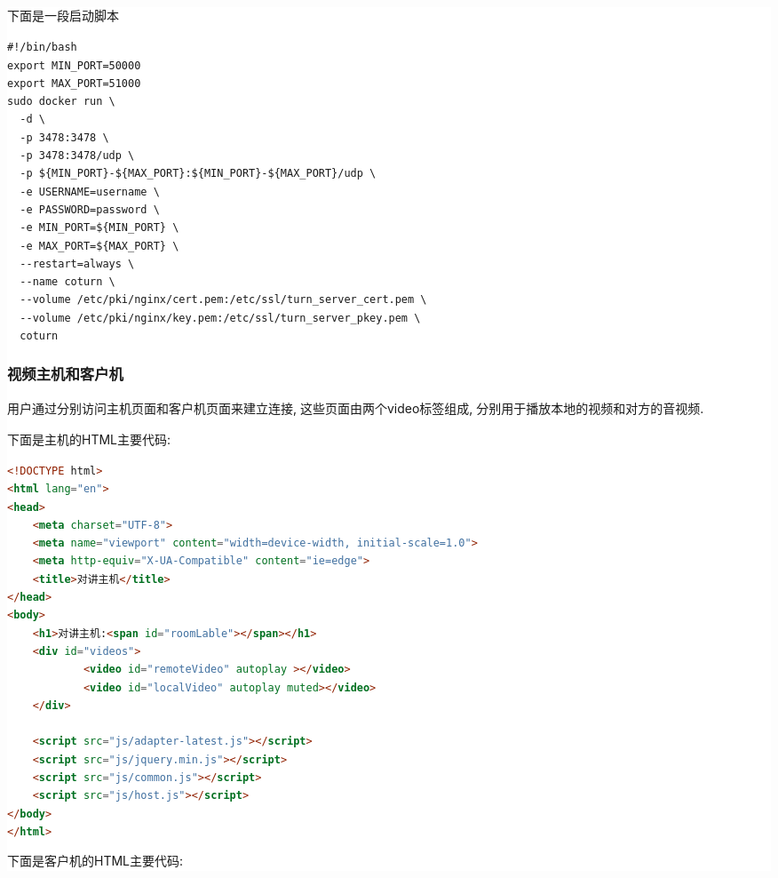 下面是一段启动脚本
```
#!/bin/bash
export MIN_PORT=50000
export MAX_PORT=51000
sudo docker run \
  -d \
  -p 3478:3478 \
  -p 3478:3478/udp \
  -p ${MIN_PORT}-${MAX_PORT}:${MIN_PORT}-${MAX_PORT}/udp \
  -e USERNAME=username \
  -e PASSWORD=password \
  -e MIN_PORT=${MIN_PORT} \
  -e MAX_PORT=${MAX_PORT} \
  --restart=always \
  --name coturn \
  --volume /etc/pki/nginx/cert.pem:/etc/ssl/turn_server_cert.pem \
  --volume /etc/pki/nginx/key.pem:/etc/ssl/turn_server_pkey.pem \
  coturn

```

### 视频主机和客户机
用户通过分别访问主机页面和客户机页面来建立连接, 这些页面由两个video标签组成, 分别用于播放本地的视频和对方的音视频.

下面是主机的HTML主要代码:

```html
<!DOCTYPE html>
<html lang="en">
<head>
    <meta charset="UTF-8">
    <meta name="viewport" content="width=device-width, initial-scale=1.0">
    <meta http-equiv="X-UA-Compatible" content="ie=edge">
    <title>对讲主机</title>
</head>
<body>
    <h1>对讲主机:<span id="roomLable"></span></h1>
    <div id="videos">
            <video id="remoteVideo" autoplay ></video>
            <video id="localVideo" autoplay muted></video>
    </div>

    <script src="js/adapter-latest.js"></script>
    <script src="js/jquery.min.js"></script>
    <script src="js/common.js"></script>
    <script src="js/host.js"></script> 
</body>
</html>

```

下面是客户机的HTML主要代码:
